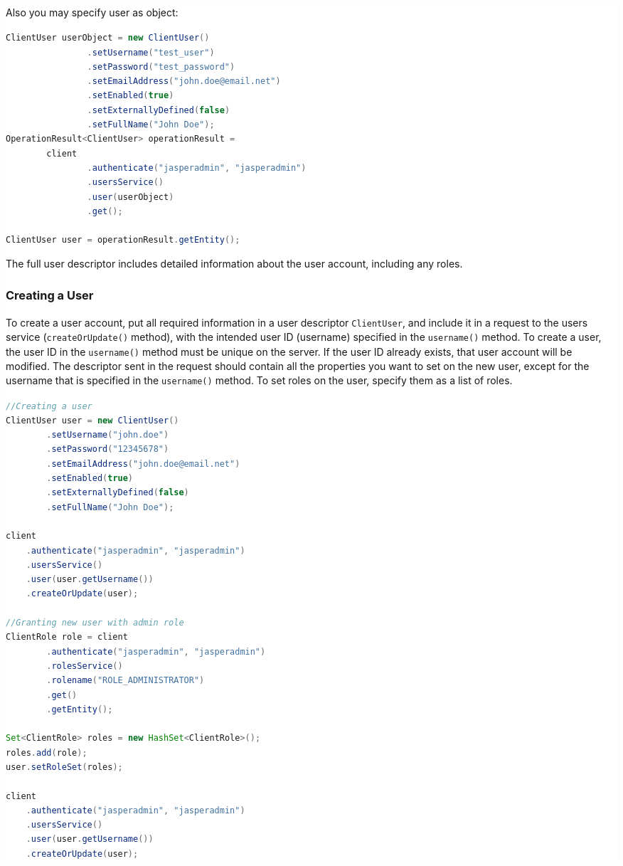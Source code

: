 Also you may specify user as object:
```java
ClientUser userObject = new ClientUser()
                .setUsername("test_user")
                .setPassword("test_password")
                .setEmailAddress("john.doe@email.net")
                .setEnabled(true)
                .setExternallyDefined(false)
                .setFullName("John Doe");
OperationResult<ClientUser> operationResult =
        client
                .authenticate("jasperadmin", "jasperadmin")
                .usersService()
                .user(userObject)
                .get();

ClientUser user = operationResult.getEntity();
```
The full user descriptor includes detailed information about the user account, including any roles.

### Creating a User
To create a user account, put all required information in a user descriptor `ClientUser`, and include it in a request to the users service (`createOrUpdate()` method), with the intended user ID (username) specified in the `username()` method. To create a user, the user ID in the `username()` method must be unique on the server. If the user ID already exists, that user account will be modified. The descriptor sent in the request should contain all the properties you want to set on the new user, except for the username that is specified in the `username()` method. To set roles on the user, specify them as a list of roles.
```java
//Creating a user
ClientUser user = new ClientUser()
        .setUsername("john.doe")
        .setPassword("12345678")
        .setEmailAddress("john.doe@email.net")
        .setEnabled(true)
        .setExternallyDefined(false)
        .setFullName("John Doe");

client
    .authenticate("jasperadmin", "jasperadmin")
    .usersService()
    .user(user.getUsername())
    .createOrUpdate(user);

//Granting new user with admin role
ClientRole role = client
        .authenticate("jasperadmin", "jasperadmin")
        .rolesService()
        .rolename("ROLE_ADMINISTRATOR")
        .get()
        .getEntity();

Set<ClientRole> roles = new HashSet<ClientRole>();
roles.add(role);
user.setRoleSet(roles);

client
    .authenticate("jasperadmin", "jasperadmin")
    .usersService()
    .user(user.getUsername())
    .createOrUpdate(user);
```
